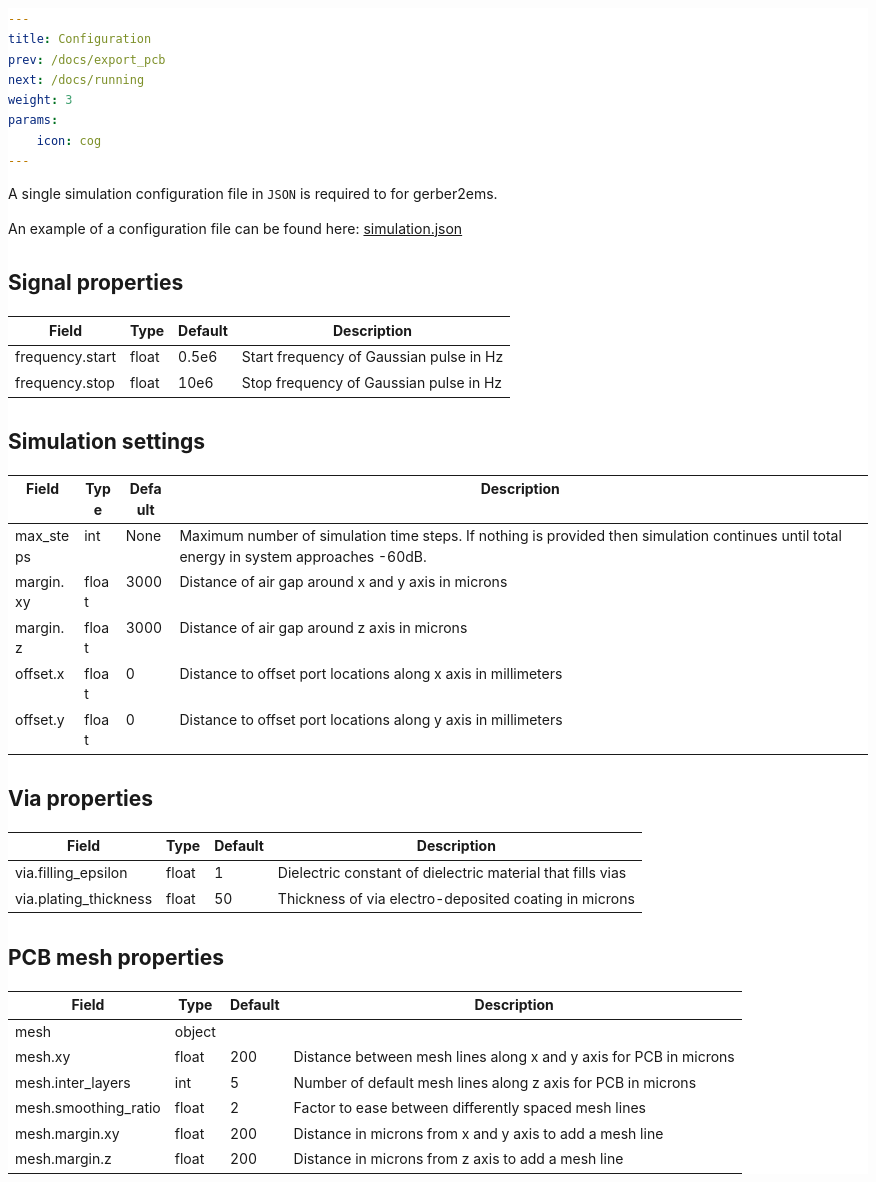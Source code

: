 ```yaml
---
title: Configuration
prev: /docs/export_pcb
next: /docs/running
weight: 3
params:
    icon: cog
---
```


A single simulation configuration file in ```JSON``` is required to for gerber2ems.

An example of a configuration file can be found here: [simulation.json](https://github.com/williamyang98/gerber2ems/blob/main/examples/differential_hatched/simulation.json)

## Signal properties
| Field | Type | Default | Description |
| --- | --- | --- | --- |
| frequency.start | float | 0.5e6 | Start frequency of Gaussian pulse in Hz |
| frequency.stop | float | 10e6 | Stop frequency of Gaussian pulse in Hz |

## Simulation settings
| Field | Type | Default | Description |
| --- | --- | --- | --- |
| max_steps | int | None | Maximum number of simulation time steps. If nothing is provided then simulation continues until total energy in system approaches -60dB. |
| margin.xy | float | 3000 | Distance of air gap around x and y axis in microns |
| margin.z | float | 3000 | Distance of air gap around z axis in microns |
| offset.x | float | 0 | Distance to offset port locations along x axis in millimeters |
| offset.y | float | 0 | Distance to offset port locations along y axis in millimeters |

## Via properties
| Field | Type | Default | Description |
| --- | --- | --- | --- |
| via.filling_epsilon | float | 1 | Dielectric constant of dielectric material that fills vias |
| via.plating_thickness | float | 50 | Thickness of via electro-deposited coating in microns |

## PCB mesh properties
| Field | Type | Default | Description |
| --- | --- | --- | --- |
| mesh | object | | |
| mesh.xy | float | 200 | Distance between mesh lines along x and y axis for PCB in microns |
| mesh.inter_layers | int | 5 | Number of default mesh lines along z axis for PCB in microns |
| mesh.smoothing_ratio | float | 2 | Factor to ease between differently spaced mesh lines |
| mesh.margin.xy | float | 200 | Distance in microns from x and y axis to add a mesh line |
| mesh.margin.z | float | 200 | Distance in microns from z axis to add a mesh line |
